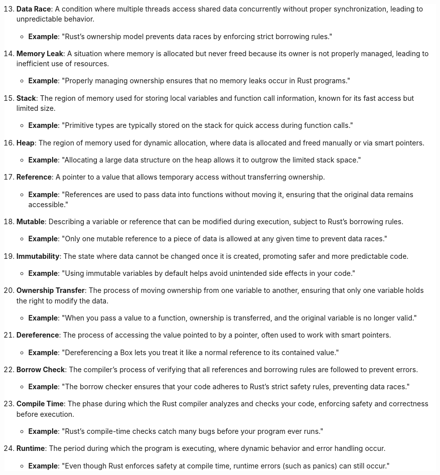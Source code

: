 13. **Data Race**: A condition where multiple threads access shared data concurrently without proper synchronization, leading to unpredictable behavior.
    - **Example**: "Rust’s ownership model prevents data races by enforcing strict borrowing rules."

14. **Memory Leak**: A situation where memory is allocated but never freed because its owner is not properly managed, leading to inefficient use of resources.
    - **Example**: "Properly managing ownership ensures that no memory leaks occur in Rust programs."

15. **Stack**: The region of memory used for storing local variables and function call information, known for its fast access but limited size.
    - **Example**: "Primitive types are typically stored on the stack for quick access during function calls."

16. **Heap**: The region of memory used for dynamic allocation, where data is allocated and freed manually or via smart pointers.
    - **Example**: "Allocating a large data structure on the heap allows it to outgrow the limited stack space."

17. **Reference**: A pointer to a value that allows temporary access without transferring ownership.
    - **Example**: "References are used to pass data into functions without moving it, ensuring that the original data remains accessible."

18. **Mutable**: Describing a variable or reference that can be modified during execution, subject to Rust’s borrowing rules.
    - **Example**: "Only one mutable reference to a piece of data is allowed at any given time to prevent data races."

19. **Immutability**: The state where data cannot be changed once it is created, promoting safer and more predictable code.
    - **Example**: "Using immutable variables by default helps avoid unintended side effects in your code."

20. **Ownership Transfer**: The process of moving ownership from one variable to another, ensuring that only one variable holds the right to modify the data.
    - **Example**: "When you pass a value to a function, ownership is transferred, and the original variable is no longer valid."

21. **Dereference**: The process of accessing the value pointed to by a pointer, often used to work with smart pointers.
    - **Example**: "Dereferencing a Box lets you treat it like a normal reference to its contained value."

22. **Borrow Check**: The compiler’s process of verifying that all references and borrowing rules are followed to prevent errors.
    - **Example**: "The borrow checker ensures that your code adheres to Rust’s strict safety rules, preventing data races."

23. **Compile Time**: The phase during which the Rust compiler analyzes and checks your code, enforcing safety and correctness before execution.
    - **Example**: "Rust’s compile-time checks catch many bugs before your program ever runs."

24. **Runtime**: The period during which the program is executing, where dynamic behavior and error handling occur.
    - **Example**: "Even though Rust enforces safety at compile time, runtime errors (such as panics) can still occur."
